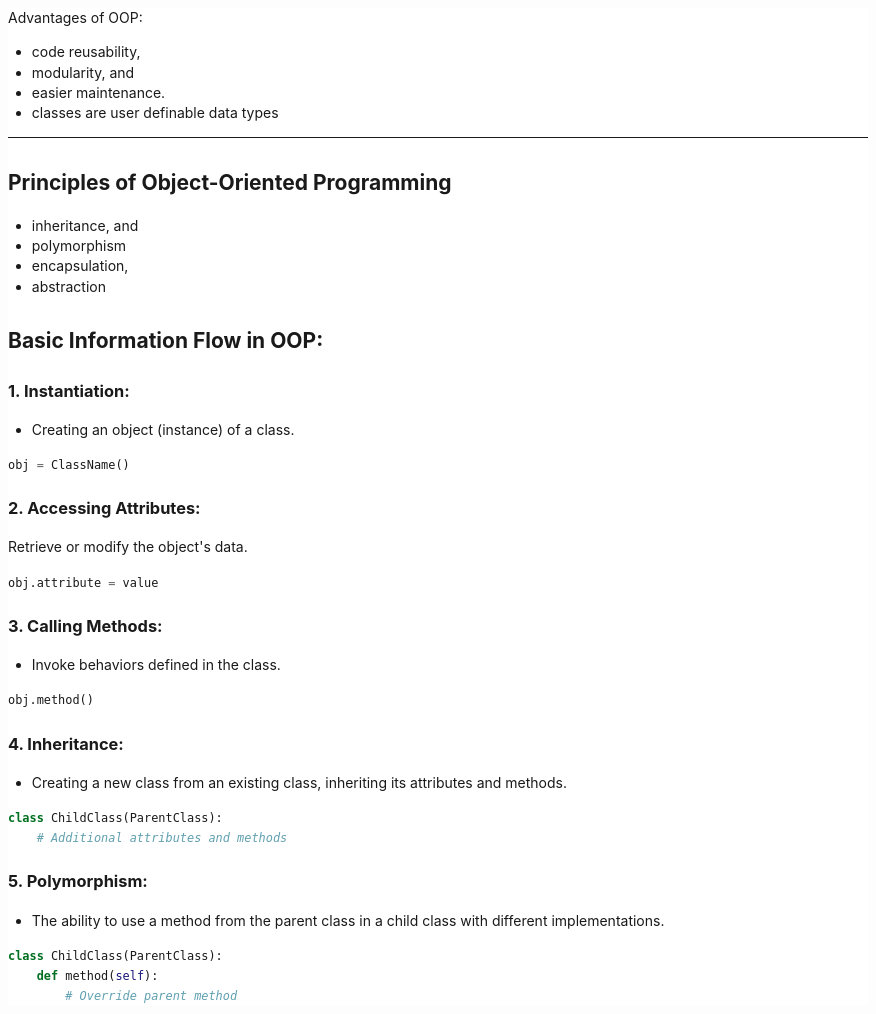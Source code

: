 Advantages of OOP:
* code reusability, 
* modularity, and 
* easier maintenance.
* classes are user definable data types

---

## Principles of Object-Oriented Programming
* inheritance, and 
* polymorphism
* encapsulation, 
* abstraction

## Basic Information Flow in OOP:

### 1. Instantiation:

* Creating an object (instance) of a class.

```python
obj = ClassName()
```

### 2. Accessing Attributes:

Retrieve or modify the object's data.

```python
obj.attribute = value
```

### 3. Calling Methods:

* Invoke behaviors defined in the class.

```python
obj.method()
```
### 4. Inheritance:

* Creating a new class from an existing class, inheriting its attributes and methods.

```python
class ChildClass(ParentClass):
    # Additional attributes and methods
```

### 5. Polymorphism:

* The ability to use a method from the parent class in a child class with different implementations.

```python
class ChildClass(ParentClass):
    def method(self):
        # Override parent method
```
